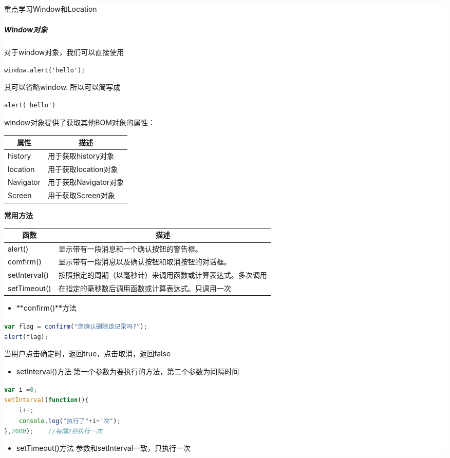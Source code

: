 重点学习Window和Location

##### Window对象

对于window对象，我们可以直接使用

~~~
window.alert('hello');
~~~

其可以省略window.  所以可以简写成

~~~
alert('hello')
~~~

window对象提供了获取其他BOM对象的属性：

| 属性      | 描述                  |
| --------- | --------------------- |
| history   | 用于获取history对象   |
| location  | 用于获取location对象  |
| Navigator | 用于获取Navigator对象 |
| Screen    | 用于获取Screen对象    |

**常用方法**

| 函数          | 描述                                                       |
| ------------- | ---------------------------------------------------------- |
| alert()       | 显示带有一段消息和一个确认按钮的警告框。                   |
| comfirm()     | 显示带有一段消息以及确认按钮和取消按钮的对话框。           |
| setInterval() | 按照指定的周期（以毫秒计）来调用函数或计算表达式。多次调用 |
| setTimeout()  | 在指定的毫秒数后调用函数或计算表达式。只调用一次           |

- **confirm()**方法

~~~js
var flag = confirm("您确认删除该记录吗?");
alert(flag);
~~~

当用户点击确定时，返回true，点击取消，返回false

- setInterval()方法	第一个参数为要执行的方法，第二个参数为间隔时间

```js
var i =0;
setInterval(function(){
	i++;
	console.log("执行了"+i+"次");
},2000);	//每隔2秒执行一次
```

- setTimeout()方法	参数和setInterval一致，只执行一次
